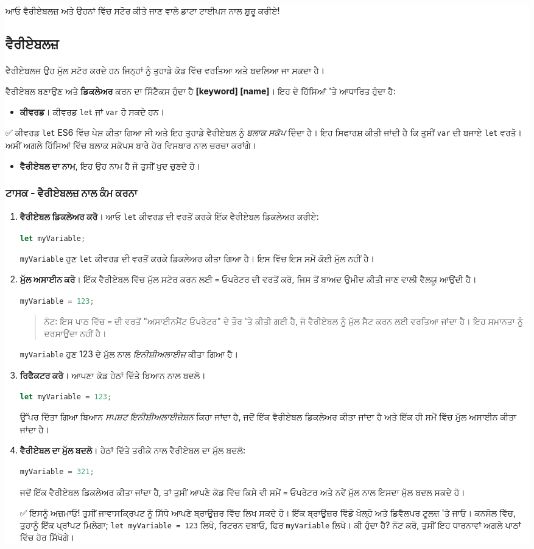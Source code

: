 ਆਓ ਵੈਰੀਏਬਲਜ਼ ਅਤੇ ਉਹਨਾਂ ਵਿੱਚ ਸਟੋਰ ਕੀਤੇ ਜਾਣ ਵਾਲੇ ਡਾਟਾ ਟਾਈਪਸ ਨਾਲ ਸ਼ੁਰੂ ਕਰੀਏ!

## ਵੈਰੀਏਬਲਜ਼

ਵੈਰੀਏਬਲਜ਼ ਉਹ ਮੁੱਲ ਸਟੋਰ ਕਰਦੇ ਹਨ ਜਿਨ੍ਹਾਂ ਨੂੰ ਤੁਹਾਡੇ ਕੋਡ ਵਿੱਚ ਵਰਤਿਆ ਅਤੇ ਬਦਲਿਆ ਜਾ ਸਕਦਾ ਹੈ।

ਵੈਰੀਏਬਲ ਬਣਾਉਣ ਅਤੇ **ਡਿਕਲੇਅਰ** ਕਰਨ ਦਾ ਸਿੰਟੈਕਸ ਹੁੰਦਾ ਹੈ **[keyword] [name]**। ਇਹ ਦੋ ਹਿੱਸਿਆਂ 'ਤੇ ਆਧਾਰਿਤ ਹੁੰਦਾ ਹੈ:

- **ਕੀਵਰਡ**। ਕੀਵਰਡ `let` ਜਾਂ `var` ਹੋ ਸਕਦੇ ਹਨ।  

✅ ਕੀਵਰਡ `let` ES6 ਵਿੱਚ ਪੇਸ਼ ਕੀਤਾ ਗਿਆ ਸੀ ਅਤੇ ਇਹ ਤੁਹਾਡੇ ਵੈਰੀਏਬਲ ਨੂੰ _ਬਲਾਕ ਸਕੋਪ_ ਦਿੰਦਾ ਹੈ। ਇਹ ਸਿਫਾਰਸ਼ ਕੀਤੀ ਜਾਂਦੀ ਹੈ ਕਿ ਤੁਸੀਂ `var` ਦੀ ਬਜਾਏ `let` ਵਰਤੋ। ਅਸੀਂ ਅਗਲੇ ਹਿੱਸਿਆਂ ਵਿੱਚ ਬਲਾਕ ਸਕੋਪਸ ਬਾਰੇ ਹੋਰ ਵਿਸਥਾਰ ਨਾਲ ਚਰਚਾ ਕਰਾਂਗੇ।
- **ਵੈਰੀਏਬਲ ਦਾ ਨਾਮ**, ਇਹ ਉਹ ਨਾਮ ਹੈ ਜੋ ਤੁਸੀਂ ਖੁਦ ਚੁਣਦੇ ਹੋ।

### ਟਾਸਕ - ਵੈਰੀਏਬਲਜ਼ ਨਾਲ ਕੰਮ ਕਰਨਾ

1. **ਵੈਰੀਏਬਲ ਡਿਕਲੇਅਰ ਕਰੋ**। ਆਓ `let` ਕੀਵਰਡ ਦੀ ਵਰਤੋਂ ਕਰਕੇ ਇੱਕ ਵੈਰੀਏਬਲ ਡਿਕਲੇਅਰ ਕਰੀਏ:

    ```javascript
    let myVariable;
    ```

   `myVariable` ਹੁਣ `let` ਕੀਵਰਡ ਦੀ ਵਰਤੋਂ ਕਰਕੇ ਡਿਕਲੇਅਰ ਕੀਤਾ ਗਿਆ ਹੈ। ਇਸ ਵਿੱਚ ਇਸ ਸਮੇਂ ਕੋਈ ਮੁੱਲ ਨਹੀਂ ਹੈ।

1. **ਮੁੱਲ ਅਸਾਈਨ ਕਰੋ**। ਇੱਕ ਵੈਰੀਏਬਲ ਵਿੱਚ ਮੁੱਲ ਸਟੋਰ ਕਰਨ ਲਈ `=` ਓਪਰੇਟਰ ਦੀ ਵਰਤੋਂ ਕਰੋ, ਜਿਸ ਤੋਂ ਬਾਅਦ ਉਮੀਦ ਕੀਤੀ ਜਾਣ ਵਾਲੀ ਵੈਲਯੂ ਆਉਂਦੀ ਹੈ।

    ```javascript
    myVariable = 123;
    ```

   > ਨੋਟ: ਇਸ ਪਾਠ ਵਿੱਚ `=` ਦੀ ਵਰਤੋਂ "ਅਸਾਈਨਮੈਂਟ ਓਪਰੇਟਰ" ਦੇ ਤੌਰ 'ਤੇ ਕੀਤੀ ਗਈ ਹੈ, ਜੋ ਵੈਰੀਏਬਲ ਨੂੰ ਮੁੱਲ ਸੈਟ ਕਰਨ ਲਈ ਵਰਤਿਆ ਜਾਂਦਾ ਹੈ। ਇਹ ਸਮਾਨਤਾ ਨੂੰ ਦਰਸਾਉਂਦਾ ਨਹੀਂ ਹੈ।

   `myVariable` ਹੁਣ 123 ਦੇ ਮੁੱਲ ਨਾਲ *ਇਨੀਸ਼ੀਅਲਾਈਜ਼* ਕੀਤਾ ਗਿਆ ਹੈ।

1. **ਰਿਫੈਕਟਰ ਕਰੋ**। ਆਪਣਾ ਕੋਡ ਹੇਠਾਂ ਦਿੱਤੇ ਬਿਆਨ ਨਾਲ ਬਦਲੋ।

    ```javascript
    let myVariable = 123;
    ```

    ਉੱਪਰ ਦਿੱਤਾ ਗਿਆ ਬਿਆਨ _ਸਪਸ਼ਟ ਇਨੀਸ਼ੀਅਲਾਈਜ਼ੇਸ਼ਨ_ ਕਿਹਾ ਜਾਂਦਾ ਹੈ, ਜਦੋਂ ਇੱਕ ਵੈਰੀਏਬਲ ਡਿਕਲੇਅਰ ਕੀਤਾ ਜਾਂਦਾ ਹੈ ਅਤੇ ਇੱਕ ਹੀ ਸਮੇਂ ਵਿੱਚ ਮੁੱਲ ਅਸਾਈਨ ਕੀਤਾ ਜਾਂਦਾ ਹੈ।

1. **ਵੈਰੀਏਬਲ ਦਾ ਮੁੱਲ ਬਦਲੋ**। ਹੇਠਾਂ ਦਿੱਤੇ ਤਰੀਕੇ ਨਾਲ ਵੈਰੀਏਬਲ ਦਾ ਮੁੱਲ ਬਦਲੋ:

   ```javascript
   myVariable = 321;
   ```

   ਜਦੋਂ ਇੱਕ ਵੈਰੀਏਬਲ ਡਿਕਲੇਅਰ ਕੀਤਾ ਜਾਂਦਾ ਹੈ, ਤਾਂ ਤੁਸੀਂ ਆਪਣੇ ਕੋਡ ਵਿੱਚ ਕਿਸੇ ਵੀ ਸਮੇਂ `=` ਓਪਰੇਟਰ ਅਤੇ ਨਵੇਂ ਮੁੱਲ ਨਾਲ ਇਸਦਾ ਮੁੱਲ ਬਦਲ ਸਕਦੇ ਹੋ।

   ✅ ਇਸਨੂੰ ਅਜ਼ਮਾਓ! ਤੁਸੀਂ ਜਾਵਾਸਕ੍ਰਿਪਟ ਨੂੰ ਸਿੱਧੇ ਆਪਣੇ ਬ੍ਰਾਊਜ਼ਰ ਵਿੱਚ ਲਿਖ ਸਕਦੇ ਹੋ। ਇੱਕ ਬ੍ਰਾਊਜ਼ਰ ਵਿੰਡੋ ਖੋਲ੍ਹੋ ਅਤੇ ਡਿਵੈਲਪਰ ਟੂਲਜ਼ 'ਤੇ ਜਾਓ। ਕਨਸੋਲ ਵਿੱਚ, ਤੁਹਾਨੂੰ ਇੱਕ ਪ੍ਰਾਂਪਟ ਮਿਲੇਗਾ; `let myVariable = 123` ਲਿਖੋ, ਰਿਟਰਨ ਦਬਾਓ, ਫਿਰ `myVariable` ਲਿਖੋ। ਕੀ ਹੁੰਦਾ ਹੈ? ਨੋਟ ਕਰੋ, ਤੁਸੀਂ ਇਹ ਧਾਰਨਾਵਾਂ ਅਗਲੇ ਪਾਠਾਂ ਵਿੱਚ ਹੋਰ ਸਿੱਖੋਗੇ।
